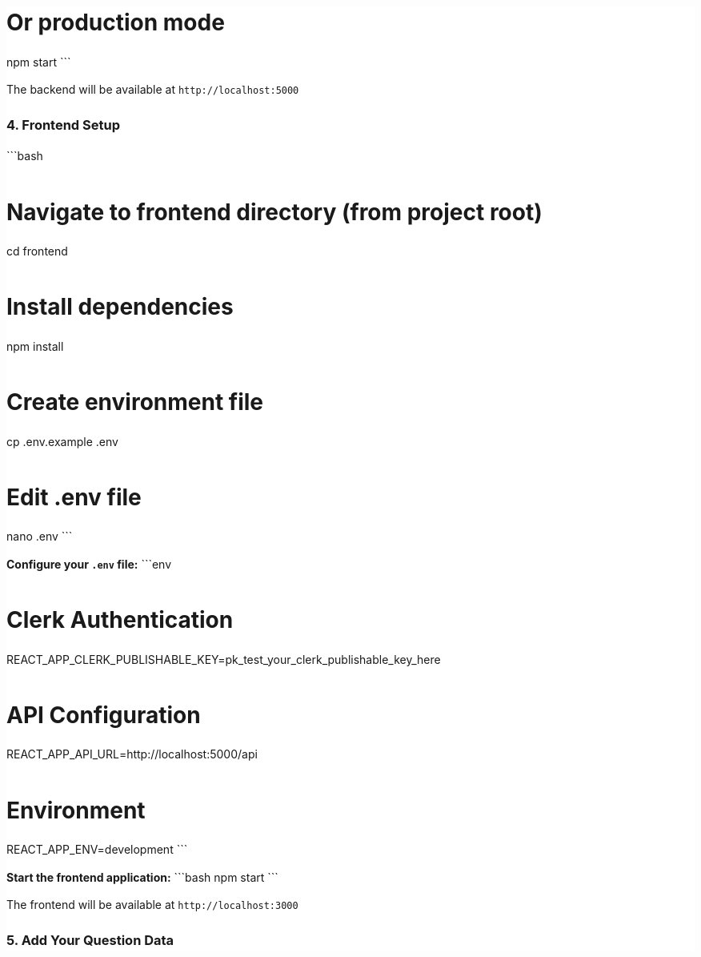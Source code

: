 # Or production mode
npm start
\`\`\`

The backend will be available at `http://localhost:5000`

### 4. Frontend Setup

\`\`\`bash
# Navigate to frontend directory (from project root)
cd frontend

# Install dependencies
npm install

# Create environment file
cp .env.example .env

# Edit .env file
nano .env
\`\`\`

**Configure your `.env` file:**
\`\`\`env
# Clerk Authentication
REACT_APP_CLERK_PUBLISHABLE_KEY=pk_test_your_clerk_publishable_key_here

# API Configuration
REACT_APP_API_URL=http://localhost:5000/api

# Environment
REACT_APP_ENV=development
\`\`\`

**Start the frontend application:**
\`\`\`bash
npm start
\`\`\`

The frontend will be available at `http://localhost:3000`

### 5. Add Your Question Data
